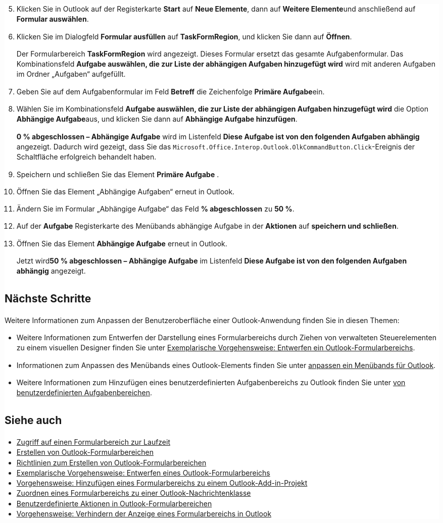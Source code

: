 5. Klicken Sie in Outlook auf der Registerkarte **Start** auf **Neue Elemente**, dann auf **Weitere Elemente**und anschließend auf **Formular auswählen**.

6. Klicken Sie im Dialogfeld **Formular ausfüllen** auf **TaskFormRegion**, und klicken Sie dann auf **Öffnen**.

     Der Formularbereich **TaskFormRegion** wird angezeigt. Dieses Formular ersetzt das gesamte Aufgabenformular. Das Kombinationsfeld **Aufgabe auswählen, die zur Liste der abhängigen Aufgaben hinzugefügt wird** wird mit anderen Aufgaben im Ordner „Aufgaben“ aufgefüllt.

7. Geben Sie auf dem Aufgabenformular im Feld **Betreff** die Zeichenfolge **Primäre Aufgabe**ein.

8. Wählen Sie im Kombinationsfeld **Aufgabe auswählen, die zur Liste der abhängigen Aufgaben hinzugefügt wird** die Option **Abhängige Aufgabe**aus, und klicken Sie dann auf **Abhängige Aufgabe hinzufügen**.

     **0 % abgeschlossen – Abhängige Aufgabe** wird im Listenfeld **Diese Aufgabe ist von den folgenden Aufgaben abhängig** angezeigt. Dadurch wird gezeigt, dass Sie das `Microsoft.Office.Interop.Outlook.OlkCommandButton.Click`-Ereignis der Schaltfläche erfolgreich behandelt haben.

9. Speichern und schließen Sie das Element **Primäre Aufgabe** .

10. Öffnen Sie das Element „Abhängige Aufgaben“ erneut in Outlook.

11. Ändern Sie im Formular „Abhängige Aufgabe“ das Feld **% abgeschlossen** zu **50 %**.

12. Auf der **Aufgabe** Registerkarte des Menübands abhängige Aufgabe in der **Aktionen** auf **speichern und schließen**.

13. Öffnen Sie das Element **Abhängige Aufgabe** erneut in Outlook.

     Jetzt wird**50 % abgeschlossen – Abhängige Aufgabe** im Listenfeld **Diese Aufgabe ist von den folgenden Aufgaben abhängig** angezeigt.

## <a name="next-steps"></a>Nächste Schritte
 Weitere Informationen zum Anpassen der Benutzeroberfläche einer Outlook-Anwendung finden Sie in diesen Themen:

- Weitere Informationen zum Entwerfen der Darstellung eines Formularbereichs durch Ziehen von verwalteten Steuerelementen zu einem visuellen Designer finden Sie unter [Exemplarische Vorgehensweise: Entwerfen ein Outlook-Formularbereichs](../vsto/walkthrough-designing-an-outlook-form-region.md).

- Informationen zum Anpassen des Menübands eines Outlook-Elements finden Sie unter [anpassen ein Menübands für Outlook](../vsto/customizing-a-ribbon-for-outlook.md).

- Weitere Informationen zum Hinzufügen eines benutzerdefinierten Aufgabenbereichs zu Outlook finden Sie unter [von benutzerdefinierten Aufgabenbereichen](../vsto/custom-task-panes.md).

## <a name="see-also"></a>Siehe auch
- [Zugriff auf einen Formularbereich zur Laufzeit](../vsto/accessing-a-form-region-at-run-time.md)
- [Erstellen von Outlook-Formularbereichen](../vsto/creating-outlook-form-regions.md)
- [Richtlinien zum Erstellen von Outlook-Formularbereichen](../vsto/guidelines-for-creating-outlook-form-regions.md)
- [Exemplarische Vorgehensweise: Entwerfen eines Outlook-Formularbereichs](../vsto/walkthrough-designing-an-outlook-form-region.md)
- [Vorgehensweise: Hinzufügen eines Formularbereichs zu einem Outlook-Add-in-Projekt](../vsto/how-to-add-a-form-region-to-an-outlook-add-in-project.md)
- [Zuordnen eines Formularbereichs zu einer Outlook-Nachrichtenklasse](../vsto/associating-a-form-region-with-an-outlook-message-class.md)
- [Benutzerdefinierte Aktionen in Outlook-Formularbereichen](../vsto/custom-actions-in-outlook-form-regions.md)
- [Vorgehensweise: Verhindern der Anzeige eines Formularbereichs in Outlook](../vsto/how-to-prevent-outlook-from-displaying-a-form-region.md)
